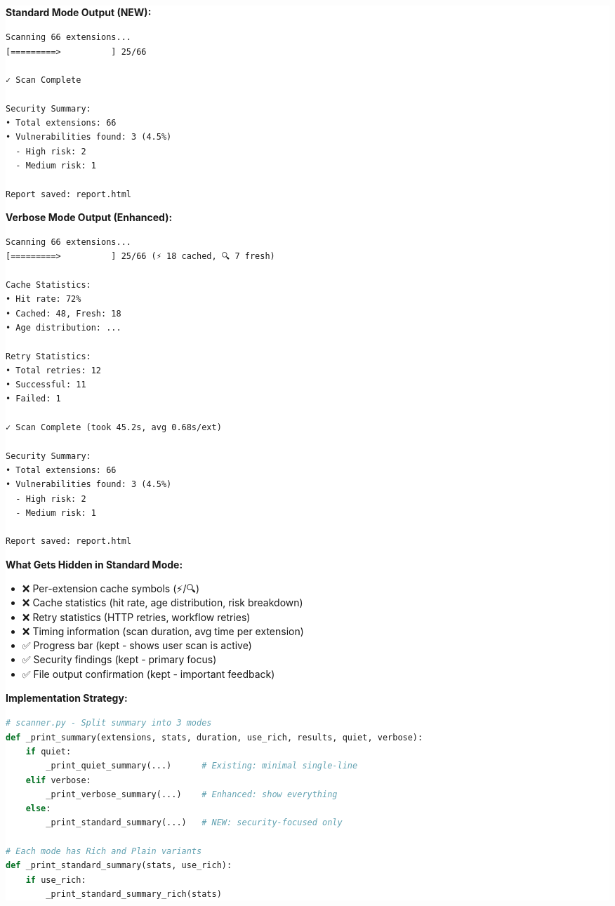 **Standard Mode Output (NEW):**
```
Scanning 66 extensions...
[=========>          ] 25/66

✓ Scan Complete

Security Summary:
• Total extensions: 66
• Vulnerabilities found: 3 (4.5%)
  - High risk: 2
  - Medium risk: 1

Report saved: report.html
```

**Verbose Mode Output (Enhanced):**
```
Scanning 66 extensions...
[=========>          ] 25/66 (⚡ 18 cached, 🔍 7 fresh)

Cache Statistics:
• Hit rate: 72%
• Cached: 48, Fresh: 18
• Age distribution: ...

Retry Statistics:
• Total retries: 12
• Successful: 11
• Failed: 1

✓ Scan Complete (took 45.2s, avg 0.68s/ext)

Security Summary:
• Total extensions: 66
• Vulnerabilities found: 3 (4.5%)
  - High risk: 2
  - Medium risk: 1

Report saved: report.html
```

**What Gets Hidden in Standard Mode:**
- ❌ Per-extension cache symbols (⚡/🔍)
- ❌ Cache statistics (hit rate, age distribution, risk breakdown)
- ❌ Retry statistics (HTTP retries, workflow retries)
- ❌ Timing information (scan duration, avg time per extension)
- ✅ Progress bar (kept - shows user scan is active)
- ✅ Security findings (kept - primary focus)
- ✅ File output confirmation (kept - important feedback)

**Implementation Strategy:**
```python
# scanner.py - Split summary into 3 modes
def _print_summary(extensions, stats, duration, use_rich, results, quiet, verbose):
    if quiet:
        _print_quiet_summary(...)      # Existing: minimal single-line
    elif verbose:
        _print_verbose_summary(...)    # Enhanced: show everything
    else:
        _print_standard_summary(...)   # NEW: security-focused only

# Each mode has Rich and Plain variants
def _print_standard_summary(stats, use_rich):
    if use_rich:
        _print_standard_summary_rich(stats)
```